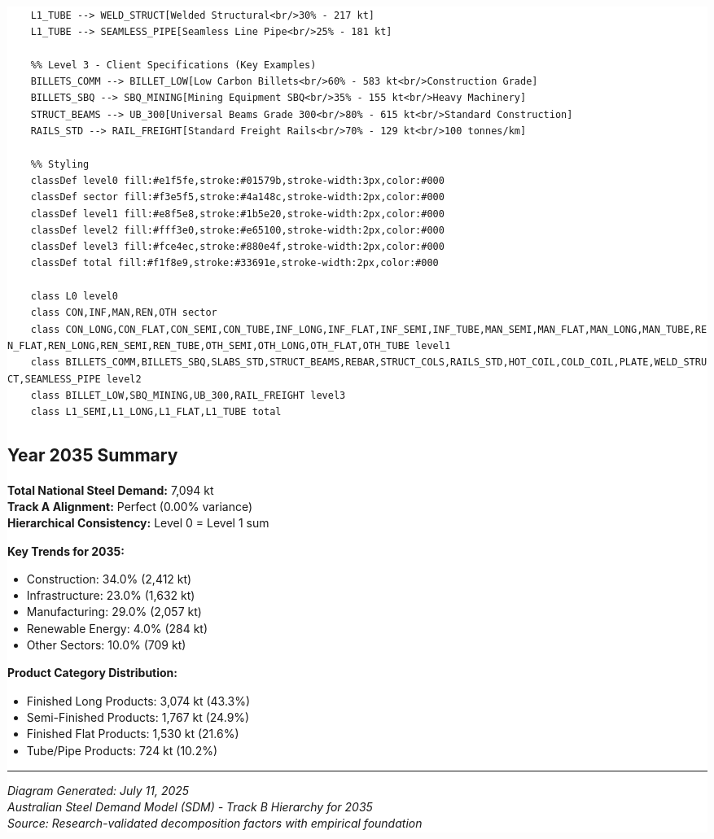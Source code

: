 ```mermaid
    L1_TUBE --> WELD_STRUCT[Welded Structural<br/>30% - 217 kt]
    L1_TUBE --> SEAMLESS_PIPE[Seamless Line Pipe<br/>25% - 181 kt]
    
    %% Level 3 - Client Specifications (Key Examples)
    BILLETS_COMM --> BILLET_LOW[Low Carbon Billets<br/>60% - 583 kt<br/>Construction Grade]
    BILLETS_SBQ --> SBQ_MINING[Mining Equipment SBQ<br/>35% - 155 kt<br/>Heavy Machinery]
    STRUCT_BEAMS --> UB_300[Universal Beams Grade 300<br/>80% - 615 kt<br/>Standard Construction]
    RAILS_STD --> RAIL_FREIGHT[Standard Freight Rails<br/>70% - 129 kt<br/>100 tonnes/km]
    
    %% Styling
    classDef level0 fill:#e1f5fe,stroke:#01579b,stroke-width:3px,color:#000
    classDef sector fill:#f3e5f5,stroke:#4a148c,stroke-width:2px,color:#000
    classDef level1 fill:#e8f5e8,stroke:#1b5e20,stroke-width:2px,color:#000
    classDef level2 fill:#fff3e0,stroke:#e65100,stroke-width:2px,color:#000
    classDef level3 fill:#fce4ec,stroke:#880e4f,stroke-width:2px,color:#000
    classDef total fill:#f1f8e9,stroke:#33691e,stroke-width:2px,color:#000
    
    class L0 level0
    class CON,INF,MAN,REN,OTH sector
    class CON_LONG,CON_FLAT,CON_SEMI,CON_TUBE,INF_LONG,INF_FLAT,INF_SEMI,INF_TUBE,MAN_SEMI,MAN_FLAT,MAN_LONG,MAN_TUBE,REN_FLAT,REN_LONG,REN_SEMI,REN_TUBE,OTH_SEMI,OTH_LONG,OTH_FLAT,OTH_TUBE level1
    class BILLETS_COMM,BILLETS_SBQ,SLABS_STD,STRUCT_BEAMS,REBAR,STRUCT_COLS,RAILS_STD,HOT_COIL,COLD_COIL,PLATE,WELD_STRUCT,SEAMLESS_PIPE level2
    class BILLET_LOW,SBQ_MINING,UB_300,RAIL_FREIGHT level3
    class L1_SEMI,L1_LONG,L1_FLAT,L1_TUBE total
```

## Year 2035 Summary

**Total National Steel Demand:** 7,094 kt  
**Track A Alignment:** Perfect (0.00% variance)  
**Hierarchical Consistency:** Level 0 = Level 1 sum  

**Key Trends for 2035:**
- Construction: 34.0% (2,412 kt)
- Infrastructure: 23.0% (1,632 kt)  
- Manufacturing: 29.0% (2,057 kt)
- Renewable Energy: 4.0% (284 kt)
- Other Sectors: 10.0% (709 kt)

**Product Category Distribution:**
- Finished Long Products: 3,074 kt (43.3%)
- Semi-Finished Products: 1,767 kt (24.9%)  
- Finished Flat Products: 1,530 kt (21.6%)
- Tube/Pipe Products: 724 kt (10.2%)

---

*Diagram Generated: July 11, 2025*  
*Australian Steel Demand Model (SDM) - Track B Hierarchy for 2035*  
*Source: Research-validated decomposition factors with empirical foundation*
